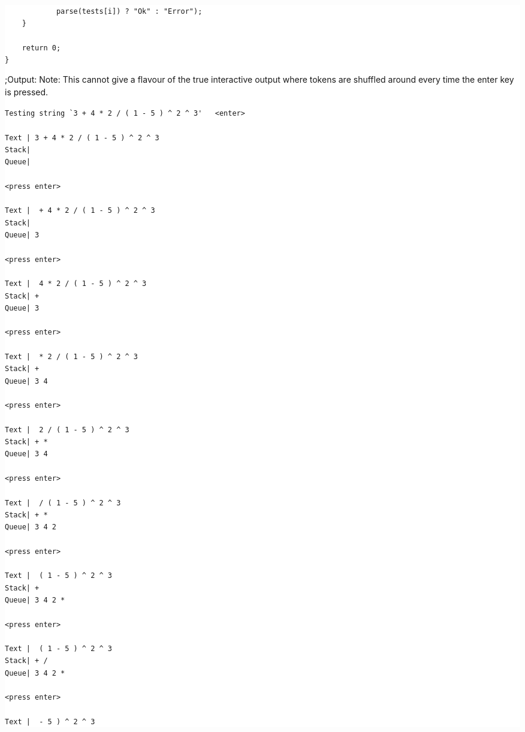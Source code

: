 ```
			parse(tests[i]) ? "Ok" : "Error");
	}

	return 0;
}
```


;Output:
Note: This cannot give a flavour of the true interactive output where tokens are shuffled around every time the enter key is pressed.

```txt
Testing string `3 + 4 * 2 / ( 1 - 5 ) ^ 2 ^ 3'   <enter>

Text | 3 + 4 * 2 / ( 1 - 5 ) ^ 2 ^ 3
Stack|
Queue|

<press enter>

Text |  + 4 * 2 / ( 1 - 5 ) ^ 2 ^ 3
Stack|
Queue| 3

<press enter>

Text |  4 * 2 / ( 1 - 5 ) ^ 2 ^ 3
Stack| +
Queue| 3

<press enter>

Text |  * 2 / ( 1 - 5 ) ^ 2 ^ 3
Stack| +
Queue| 3 4

<press enter>

Text |  2 / ( 1 - 5 ) ^ 2 ^ 3
Stack| + *
Queue| 3 4

<press enter>

Text |  / ( 1 - 5 ) ^ 2 ^ 3
Stack| + *
Queue| 3 4 2

<press enter>

Text |  ( 1 - 5 ) ^ 2 ^ 3
Stack| +
Queue| 3 4 2 *

<press enter>

Text |  ( 1 - 5 ) ^ 2 ^ 3
Stack| + /
Queue| 3 4 2 *

<press enter>

Text |  - 5 ) ^ 2 ^ 3
```